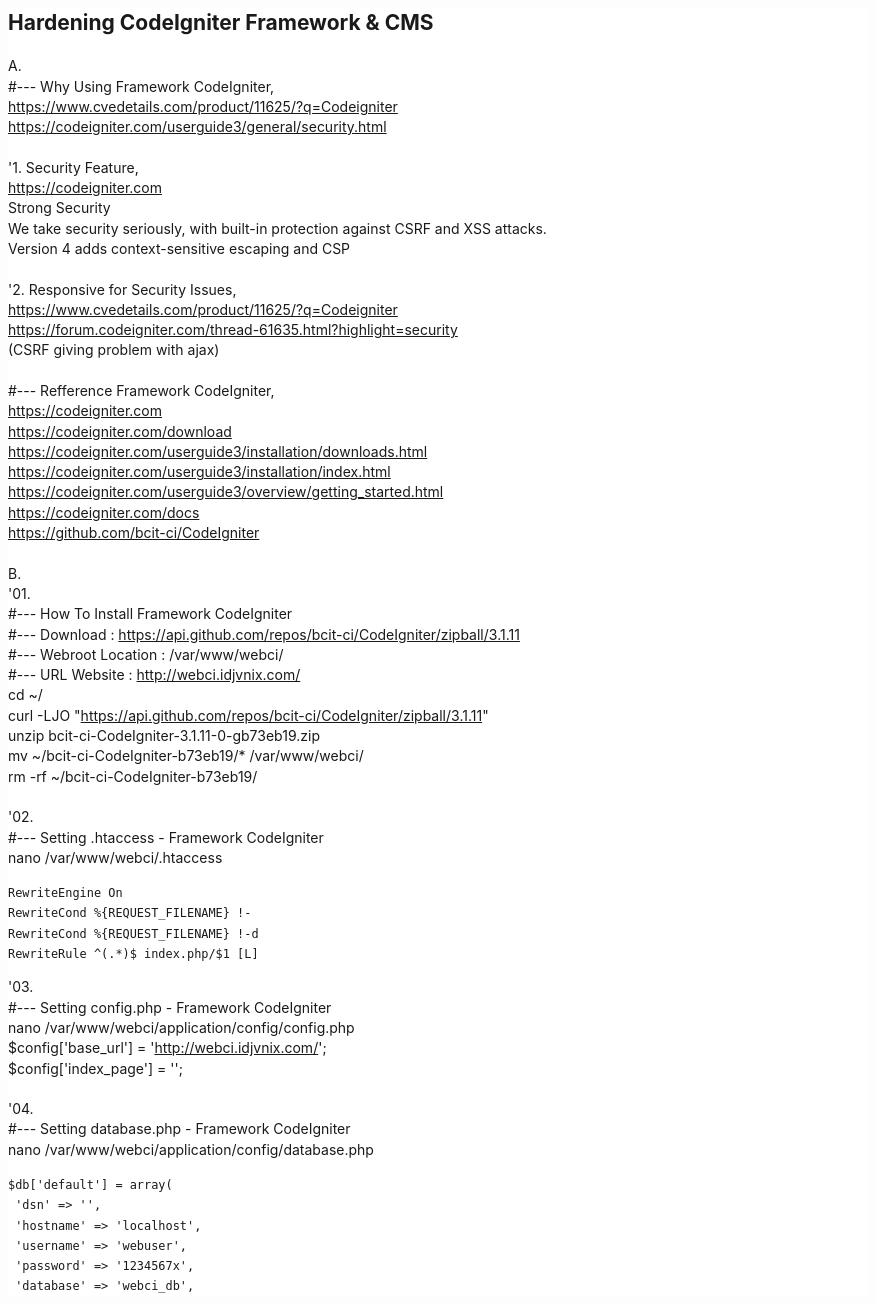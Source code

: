 ## Hardening CodeIgniter Framework & CMS
A. <br>
#--- Why Using Framework CodeIgniter, <br>
https://www.cvedetails.com/product/11625/?q=Codeigniter <br>
https://codeigniter.com/userguide3/general/security.html <br>
<br>
'1. Security Feature, <br>
https://codeigniter.com <br>
Strong Security <br>
We take security seriously, with built-in protection against CSRF and XSS attacks. <br>
Version 4 adds context-sensitive escaping and CSP <br>
<br>
'2. Responsive for Security Issues, <br>
https://www.cvedetails.com/product/11625/?q=Codeigniter <br>
https://forum.codeigniter.com/thread-61635.html?highlight=security <br>
(CSRF giving problem with ajax) <br>
<br>
#--- Refference Framework CodeIgniter, <br>
https://codeigniter.com <br>
https://codeigniter.com/download <br>
https://codeigniter.com/userguide3/installation/downloads.html <br>
https://codeigniter.com/userguide3/installation/index.html <br>
https://codeigniter.com/userguide3/overview/getting_started.html <br>
https://codeigniter.com/docs <br>
https://github.com/bcit-ci/CodeIgniter <br>
<br>
B. <br>
'01. <br>
#--- How To Install Framework CodeIgniter <br>
#--- Download : https://api.github.com/repos/bcit-ci/CodeIgniter/zipball/3.1.11 <br>
#--- Webroot Location : /var/www/webci/ <br>
#--- URL Website : http://webci.idjvnix.com/ <br>
cd ~/ <br>
curl -LJO "https://api.github.com/repos/bcit-ci/CodeIgniter/zipball/3.1.11" <br>
unzip bcit-ci-CodeIgniter-3.1.11-0-gb73eb19.zip <br>
mv ~/bcit-ci-CodeIgniter-b73eb19/* /var/www/webci/ <br>
rm -rf ~/bcit-ci-CodeIgniter-b73eb19/ <br>
<br>
'02. <br>
#--- Setting .htaccess - Framework CodeIgniter <br>
nano /var/www/webci/.htaccess <br>
```
RewriteEngine On
RewriteCond %{REQUEST_FILENAME} !-
RewriteCond %{REQUEST_FILENAME} !-d
RewriteRule ^(.*)$ index.php/$1 [L]
```
'03. <br>
#--- Setting config.php - Framework CodeIgniter <br>
nano /var/www/webci/application/config/config.php <br>
$config['base_url'] = 'http://webci.idjvnix.com/'; <br>
$config['index_page'] = ''; <br>
<br>
'04. <br>
#--- Setting database.php - Framework CodeIgniter <br>
nano /var/www/webci/application/config/database.php <br>
```
$db['default'] = array(
 'dsn' => '',
 'hostname' => 'localhost',
 'username' => 'webuser',
 'password' => '1234567x',
 'database' => 'webci_db',
```